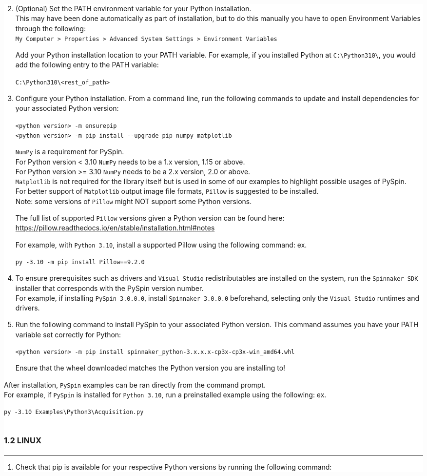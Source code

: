 2. (Optional) Set the PATH environment variable for your Python installation.  
   This may have been done automatically as part of installation, but to do
   this manually you have to open Environment Variables through the following:  
   `My Computer > Properties > Advanced System Settings > Environment Variables`  

   Add your Python installation location to your PATH variable. For example,
   if you installed Python at `C:\Python310\`, you would add the following entry
   to the PATH variable:

       C:\Python310\<rest_of_path>

3. Configure your Python installation. From a command line, run the following
   commands to update and install dependencies for your associated Python version:

       <python version> -m ensurepip
       <python version> -m pip install --upgrade pip numpy matplotlib

   `NumPy` is a requirement for PySpin.  
   For Python version < 3.10 `NumPy` needs to be a 1.x version, 1.15 or above.  
   For Python version >= 3.10 `NumPy` needs to be a 2.x version, 2.0 or above.  
   `Matplotlib` is not required for the library itself but is used in some of our examples to highlight possible usages of PySpin.  
   For better support of `Matplotlib` output image file formats, `Pillow` is suggested to be installed.  
   Note: some versions of `Pillow` might NOT support some Python versions.

   The full list of supported `Pillow` versions given a Python version can be found here:  
   https://pillow.readthedocs.io/en/stable/installation.html#notes

   For example, with `Python 3.10`, install a supported Pillow using the following command: ex.

       py -3.10 -m pip install Pillow==9.2.0

4. To ensure prerequisites such as drivers and `Visual Studio` redistributables
   are installed on the system, run the `Spinnaker SDK` installer that corresponds
   with the PySpin version number.  
   For example, if installing `PySpin 3.0.0.0`, install `Spinnaker 3.0.0.0` beforehand, selecting only the `Visual Studio` runtimes and drivers.

5. Run the following command to install PySpin to your associated Python version.
   This command assumes you have your PATH variable set correctly for Python:

       <python version> -m pip install spinnaker_python-3.x.x.x-cp3x-cp3x-win_amd64.whl

   Ensure that the wheel downloaded matches the Python version you are installing to!

After installation, `PySpin` examples can be ran directly from the command prompt.  
For example, if `PySpin` is installed for `Python 3.10`, run a preinstalled example using the following: ex.

    py -3.10 Examples\Python3\Acquisition.py

-----------------------------------------------------------------------------
### 1.2 LINUX
-----------------------------------------------------------------------------

1. Check that pip is available for your respective Python versions by running the following command:
